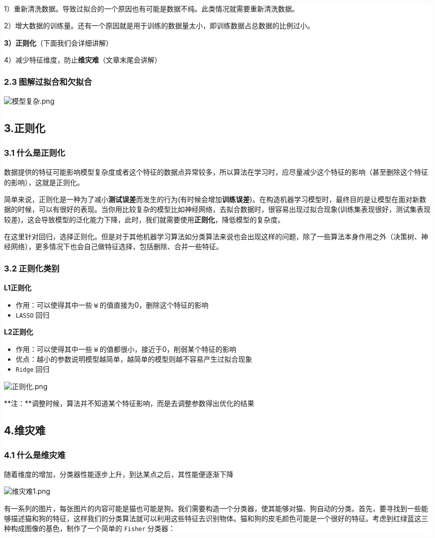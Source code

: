 1）重新清洗数据。导致过拟合的一个原因也有可能是数据不纯。此类情况就需要重新清洗数据。

2）增大数据的训练量。还有一个原因就是用于训练的数据量太小，即训练数据占总数据的比例过小。

**3）正则化**（下面我们会详细讲解）

4）减少特征维度，防止**维灾难**（文章末尾会讲解）



### 2.3 图解过拟合和欠拟合

![模型复杂.png](https://s2.ax1x.com/2020/02/20/3mmVGd.png)



## 3.正则化

### 3.1 什么是正则化

数据提供的特征可能影响模型复杂度或者这个特征的数据点异常较多，所以算法在学习时，应尽量减少这个特征的影响（甚至删除这个特征的影响），这就是正则化。

简单来说，正则化是一种为了减小**测试误差**而发生的行为(有时候会增加**训练误差**)。在构造机器学习模型时，最终目的是让模型在面对新数据的时候，可以有很好的表现。当你用比较复杂的模型比如神经网络，去拟合数据时，很容易出现过拟合现象(训练集表现很好，测试集表现较差)，这会导致模型的泛化能力下降，此时，我们就需要使用**正则化**，降低模型的复杂度。

在这里针对回归，选择正则化。但是对于其他机器学习算法如分类算法来说也会出现这样的问题，除了一些算法本身作用之外（决策树、神经网络），更多情况下也会自己做特征选择，包括删除、合并一些特征。



### 3.2 正则化类别

**L1正则化**

- 作用：可以使得其中一些 `W` 的值直接为0，删除这个特征的影响
- `LASSO` 回归

**L2正则化**

- 作用：可以使得其中一些 `W` 的值都很小，接近于0，削弱某个特征的影响
- 优点：越小的参数说明模型越简单，越简单的模型则越不容易产生过拟合现象
- `Ridge` 回归

![正则化.png](https://s2.ax1x.com/2020/02/20/3mmHSA.png)

**注：**调整时候，算法并不知道某个特征影响，而是去调整参数得出优化的结果



## 4.维灾难

### 4.1 什么是维灾难

随着维度的增加，分类器性能逐步上升，到达某点之后，其性能便逐渐下降

![维灾难1.png](https://s2.ax1x.com/2020/02/20/3mQSH0.png)

有一系列的图片，每张图片的内容可能是猫也可能是狗。我们需要构造一个分类器，使其能够对猫、狗自动的分类。首先，要寻找到一些能够描述猫和狗的特征，这样我们的分类算法就可以利用这些特征去识别物体。猫和狗的皮毛颜色可能是一个很好的特征。考虑到红绿蓝这三种构成图像的基色，制作了一个简单的 `Fisher` 分类器：
